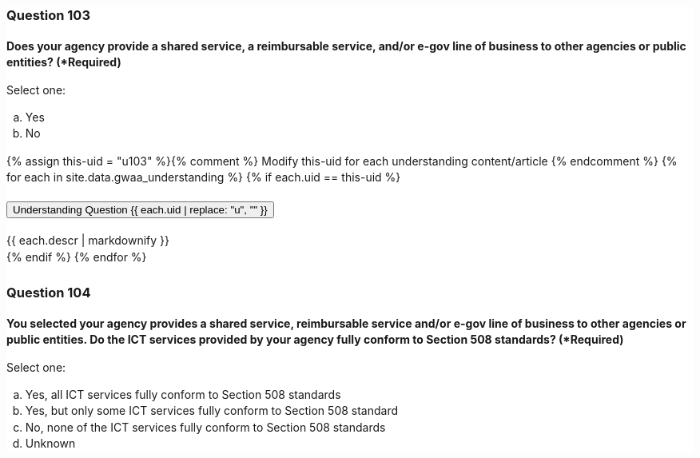 <div id="q103" class="usa-card tablet:grid-col-12">
    <div class="usa-card__container border-top">
        <div class="usa-card__header">
            <h3 class="usa-card__heading"> Question 103 </h3>
        </div>
        <div class="usa-card__body">
            <p><strong> Does your agency provide a shared service, a reimbursable service, and/or e-gov line of business
                    to other agencies or public entities? (*Required) </strong></p>
            <p> Select one: </p>
            <p>
            <ol type="a">
                <li>Yes</li>
                <li>No</li>
            </ol>
            </p>
        </div>
        {% assign this-uid = "u103" %}{% comment %} Modify this-uid for each understanding content/article {% endcomment %}
        {% for each in site.data.gwaa_understanding %}
            {% if each.uid == this-uid %}
            <!-- Understanding -->
            <div class="border-top-05 border-primary margin-top-1">
                <div class="usa-accordion">
                    <h4 class="usa-accordion__heading">
                        <button
                        type="button"
                        class="usa-accordion__button understand_button padding-left-3 radius-bottom-lg"
                        aria-expanded="false"
                        aria-controls="{{ each.uid }}"
                        >
                        Understanding Question {{ each.uid | replace: "u", "" }}
                        </button>
                    </h4>
                    <div id="{{ each.uid }}" class="usa-accordion__content understand_content usa-prose padding-x-3 padding-y-0 bg-primary-lighter text-primary-darker border-top-05 border-primary radius-bottom-lg">
                        <div class="margin-x-auto margin-y-0">
                            {{ each.descr | markdownify }}
                        </div>
                    </div>
                </div>
            </div>
            {% endif %}
        {% endfor %}
    </div>
</div>

<div id="q104" class="usa-card tablet:grid-col-12">
    <div class="usa-card__container border-top">
        <div class="usa-card__header">
            <h3 class="usa-card__heading"> Question 104 </h3>
        </div>
        <div class="usa-card__body">
            <p><strong> You selected your agency provides a shared service, reimbursable service and/or e-gov line of
                    business to other agencies or public entities. Do the ICT services provided by your agency fully
                    conform to Section 508 standards? (*Required) </strong></p>
            <p> Select one: </p>
            <p>
            <ol type="a">
                <li>Yes, all ICT services fully conform to Section 508 standards</li>
                <li>Yes, but only some ICT services fully conform to Section 508 standard</li>
                <li>No, none of the ICT services fully conform to Section 508 standards</li>
                <li>Unknown</li>